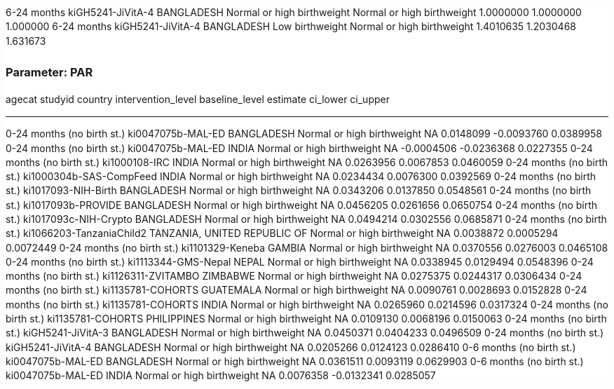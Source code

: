 6-24 months                  kiGH5241-JiVitA-4          BANGLADESH                     Normal or high birthweight   Normal or high birthweight    1.0000000   1.0000000   1.000000
6-24 months                  kiGH5241-JiVitA-4          BANGLADESH                     Low birthweight              Normal or high birthweight    1.4010635   1.2030468   1.631673


### Parameter: PAR


agecat                       studyid                    country                        intervention_level           baseline_level      estimate     ci_lower    ci_upper
---------------------------  -------------------------  -----------------------------  ---------------------------  ---------------  -----------  -----------  ----------
0-24 months (no birth st.)   ki0047075b-MAL-ED          BANGLADESH                     Normal or high birthweight   NA                 0.0148099   -0.0093760   0.0389958
0-24 months (no birth st.)   ki0047075b-MAL-ED          INDIA                          Normal or high birthweight   NA                -0.0004506   -0.0236368   0.0227355
0-24 months (no birth st.)   ki1000108-IRC              INDIA                          Normal or high birthweight   NA                 0.0263956    0.0067853   0.0460059
0-24 months (no birth st.)   ki1000304b-SAS-CompFeed    INDIA                          Normal or high birthweight   NA                 0.0234434    0.0076300   0.0392569
0-24 months (no birth st.)   ki1017093-NIH-Birth        BANGLADESH                     Normal or high birthweight   NA                 0.0343206    0.0137850   0.0548561
0-24 months (no birth st.)   ki1017093b-PROVIDE         BANGLADESH                     Normal or high birthweight   NA                 0.0456205    0.0261656   0.0650754
0-24 months (no birth st.)   ki1017093c-NIH-Crypto      BANGLADESH                     Normal or high birthweight   NA                 0.0494214    0.0302556   0.0685871
0-24 months (no birth st.)   ki1066203-TanzaniaChild2   TANZANIA, UNITED REPUBLIC OF   Normal or high birthweight   NA                 0.0038872    0.0005294   0.0072449
0-24 months (no birth st.)   ki1101329-Keneba           GAMBIA                         Normal or high birthweight   NA                 0.0370556    0.0276003   0.0465108
0-24 months (no birth st.)   ki1113344-GMS-Nepal        NEPAL                          Normal or high birthweight   NA                 0.0338945    0.0129494   0.0548396
0-24 months (no birth st.)   ki1126311-ZVITAMBO         ZIMBABWE                       Normal or high birthweight   NA                 0.0275375    0.0244317   0.0306434
0-24 months (no birth st.)   ki1135781-COHORTS          GUATEMALA                      Normal or high birthweight   NA                 0.0090761    0.0028693   0.0152828
0-24 months (no birth st.)   ki1135781-COHORTS          INDIA                          Normal or high birthweight   NA                 0.0265960    0.0214596   0.0317324
0-24 months (no birth st.)   ki1135781-COHORTS          PHILIPPINES                    Normal or high birthweight   NA                 0.0109130    0.0068196   0.0150063
0-24 months (no birth st.)   kiGH5241-JiVitA-3          BANGLADESH                     Normal or high birthweight   NA                 0.0450371    0.0404233   0.0496509
0-24 months (no birth st.)   kiGH5241-JiVitA-4          BANGLADESH                     Normal or high birthweight   NA                 0.0205266    0.0124123   0.0286410
0-6 months (no birth st.)    ki0047075b-MAL-ED          BANGLADESH                     Normal or high birthweight   NA                 0.0361511    0.0093119   0.0629903
0-6 months (no birth st.)    ki0047075b-MAL-ED          INDIA                          Normal or high birthweight   NA                 0.0076358   -0.0132341   0.0285057
